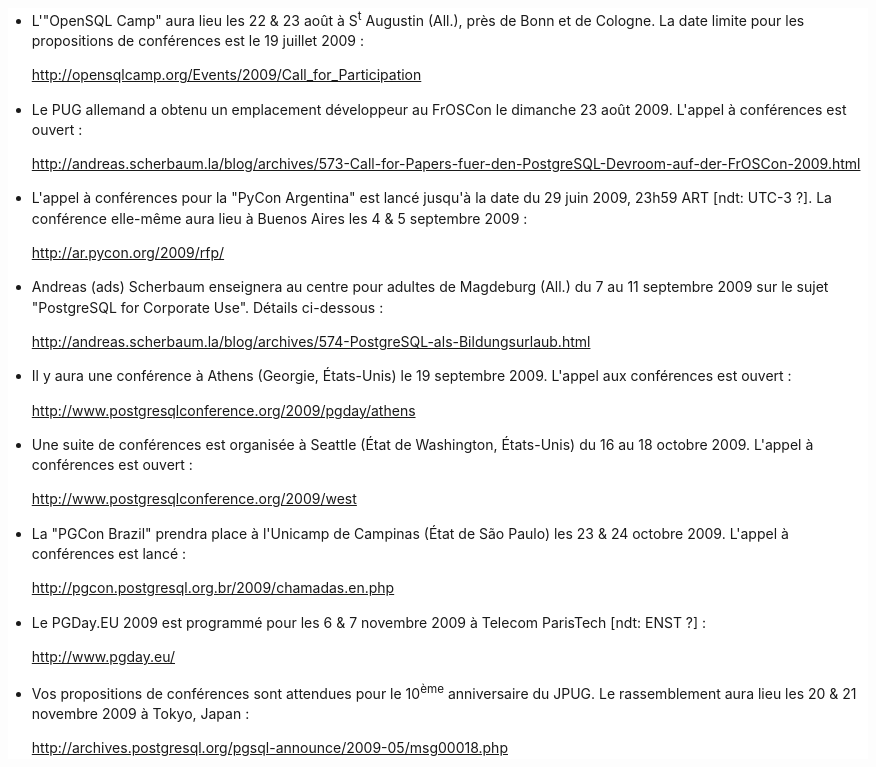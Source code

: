 <ul>

<li>L'"OpenSQL Camp" aura lieu les 22 &amp; 23 ao&ucirc;t &agrave; S<sup>t</sup> Augustin (All.), pr&egrave;s de Bonn et de Cologne. La date limite pour les propositions de conf&eacute;rences est le 19 juillet 2009&nbsp;: 

<a target="_blank" href="http://opensqlcamp.org/Events/2009/Call_for_Participation">http://opensqlcamp.org/Events/2009/Call_for_Participation</a></li>

<li>Le PUG allemand a obtenu un emplacement d&eacute;veloppeur au FrOSCon le dimanche 23 ao&ucirc;t 2009. L'appel &agrave; conf&eacute;rences est ouvert&nbsp;: 

<a target="_blank" href="http://andreas.scherbaum.la/blog/archives/573-Call-for-Papers-fuer-den-PostgreSQL-Devroom-auf-der-FrOSCon-2009.html">http://andreas.scherbaum.la/blog/archives/573-Call-for-Papers-fuer-den-PostgreSQL-Devroom-auf-der-FrOSCon-2009.html</a></li>

<li>L'appel &agrave; conf&eacute;rences pour la "PyCon Argentina" est lanc&eacute; jusqu'&agrave; la date du 29 juin 2009, 23h59 ART [ndt: UTC-3 ?]. La conf&eacute;rence elle-m&ecirc;me aura lieu &agrave; Buenos Aires les 4 &amp; 5 septembre 2009&nbsp;: 

<a target="_blank" href="http://ar.pycon.org/2009/rfp/">http://ar.pycon.org/2009/rfp/</a></li>

<li>Andreas (ads) Scherbaum enseignera au centre pour adultes de Magdeburg (All.) du 7 au 11 septembre 2009 sur le sujet "PostgreSQL for Corporate Use". D&eacute;tails ci-dessous&nbsp;: 

<a target="_blank" href="http://andreas.scherbaum.la/blog/archives/574-PostgreSQL-als-Bildungsurlaub.html">http://andreas.scherbaum.la/blog/archives/574-PostgreSQL-als-Bildungsurlaub.html</a></li>

<li>Il y aura une conf&eacute;rence &agrave; Athens (Georgie, &Eacute;tats-Unis) le 19 septembre 2009. L'appel aux conf&eacute;rences est ouvert&nbsp;: 

<a target="_blank" href="http://www.postgresqlconference.org/2009/pgday/athens">http://www.postgresqlconference.org/2009/pgday/athens</a></li>

<li>Une suite de conf&eacute;rences est organis&eacute;e &agrave; Seattle (&Eacute;tat de Washington, &Eacute;tats-Unis) du 16 au 18 octobre 2009. L'appel &agrave; conf&eacute;rences est ouvert&nbsp;: 

<a target="_blank" href="http://www.postgresqlconference.org/2009/west">http://www.postgresqlconference.org/2009/west</a></li>

<li>La "PGCon Brazil" prendra place &agrave; l'Unicamp de Campinas (&Eacute;tat de S&atilde;o Paulo) les 23 &amp; 24 octobre 2009. L'appel &agrave; conf&eacute;rences est lanc&eacute;&nbsp;: 

<a target="_blank" href="http://pgcon.postgresql.org.br/2009/chamadas.en.php">http://pgcon.postgresql.org.br/2009/chamadas.en.php</a></li>

<li>Le PGDay.EU 2009 est programm&eacute; pour les 6 &amp; 7 novembre 2009 &agrave; Telecom ParisTech [ndt: ENST ?]&nbsp;: 

<a target="_blank" href="http://www.pgday.eu/">http://www.pgday.eu/</a></li>

<li>Vos propositions de conf&eacute;rences sont attendues pour le 10<sup>&egrave;me</sup> anniversaire du JPUG. Le rassemblement aura lieu les 20 &amp; 21 novembre 2009 &agrave; Tokyo, Japan&nbsp;: 

<a target="_blank" href="http://archives.postgresql.org/pgsql-announce/2009-05/msg00018.php">http://archives.postgresql.org/pgsql-announce/2009-05/msg00018.php</a></li>

</ul>

